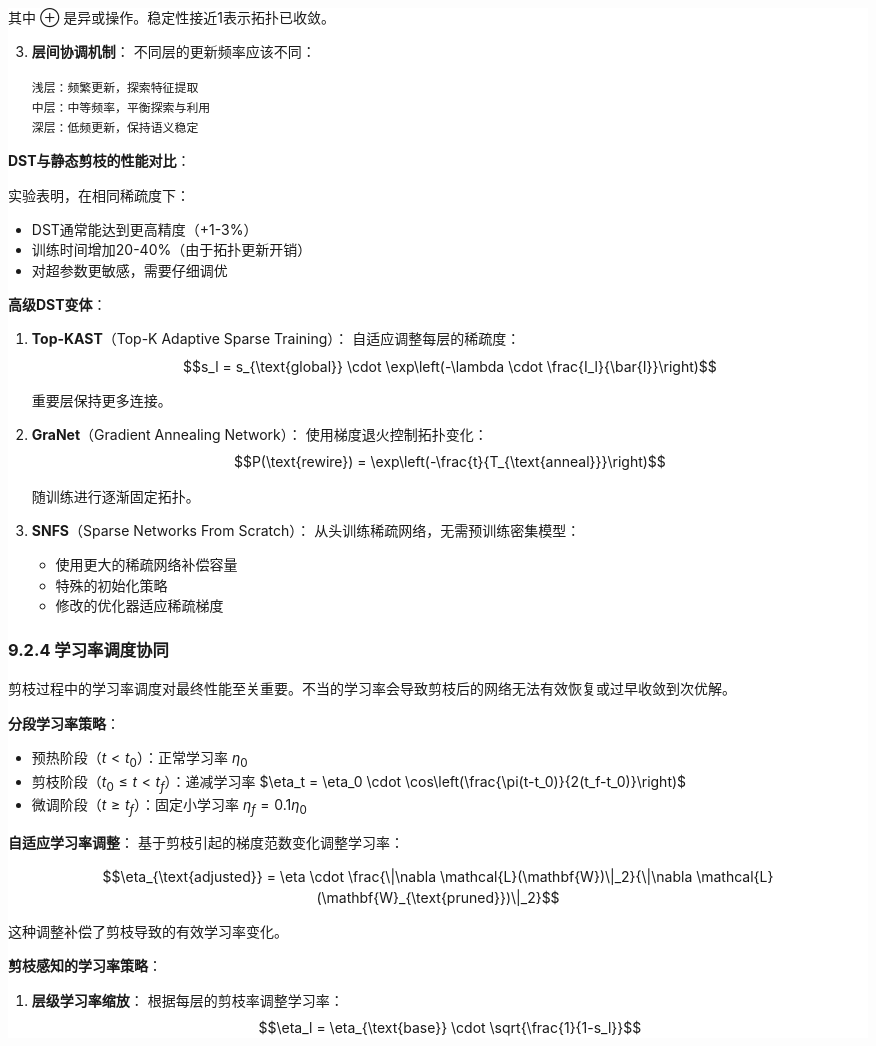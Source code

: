    其中 $\oplus$ 是异或操作。稳定性接近1表示拓扑已收敛。

3. **层间协调机制**：
   不同层的更新频率应该不同：
   ```
   浅层：频繁更新，探索特征提取
   中层：中等频率，平衡探索与利用
   深层：低频更新，保持语义稳定
   ```

**DST与静态剪枝的性能对比**：

实验表明，在相同稀疏度下：
- DST通常能达到更高精度（+1-3%）
- 训练时间增加20-40%（由于拓扑更新开销）
- 对超参数更敏感，需要仔细调优

**高级DST变体**：

1. **Top-KAST**（Top-K Adaptive Sparse Training）：
   自适应调整每层的稀疏度：
   $$s_l = s_{\text{global}} \cdot \exp\left(-\lambda \cdot \frac{I_l}{\bar{I}}\right)$$
   
   重要层保持更多连接。

2. **GraNet**（Gradient Annealing Network）：
   使用梯度退火控制拓扑变化：
   $$P(\text{rewire}) = \exp\left(-\frac{t}{T_{\text{anneal}}}\right)$$
   
   随训练进行逐渐固定拓扑。

3. **SNFS**（Sparse Networks From Scratch）：
   从头训练稀疏网络，无需预训练密集模型：
   - 使用更大的稀疏网络补偿容量
   - 特殊的初始化策略
   - 修改的优化器适应稀疏梯度

### 9.2.4 学习率调度协同

剪枝过程中的学习率调度对最终性能至关重要。不当的学习率会导致剪枝后的网络无法有效恢复或过早收敛到次优解。

**分段学习率策略**：
- 预热阶段（$t < t_0$）：正常学习率 $\eta_0$
- 剪枝阶段（$t_0 \leq t < t_f$）：递减学习率 $\eta_t = \eta_0 \cdot \cos\left(\frac{\pi(t-t_0)}{2(t_f-t_0)}\right)$
- 微调阶段（$t \geq t_f$）：固定小学习率 $\eta_f = 0.1\eta_0$

**自适应学习率调整**：
基于剪枝引起的梯度范数变化调整学习率：

$$\eta_{\text{adjusted}} = \eta \cdot \frac{\|\nabla \mathcal{L}(\mathbf{W})\|_2}{\|\nabla \mathcal{L}(\mathbf{W}_{\text{pruned}})\|_2}$$

这种调整补偿了剪枝导致的有效学习率变化。

**剪枝感知的学习率策略**：

1. **层级学习率缩放**：
   根据每层的剪枝率调整学习率：
   $$\eta_l = \eta_{\text{base}} \cdot \sqrt{\frac{1}{1-s_l}}$$
   